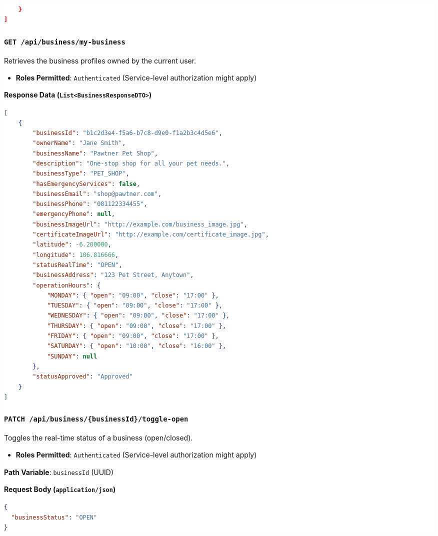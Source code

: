 ```json
    }
]
```

### `GET /api/business/my-business`
Retrieves the business profiles owned by the current user.
- **Roles Permitted**: `Authenticated` (Service-level authorization might apply)

**Response Data (`List<BusinessResponseDTO>`)**
```json
[
    {
        "businessId": "b1c2d3e4-f5a6-b7c8-d9e0-f1a2b3c4d5e6",
        "ownerName": "Jane Smith",
        "businessName": "Pawtner Pet Shop",
        "description": "One-stop shop for all your pet needs.",
        "businessType": "PET_SHOP",
        "hasEmergencyServices": false,
        "businessEmail": "shop@pawtner.com",
        "businessPhone": "081122334455",
        "emergencyPhone": null,
        "businessImageUrl": "http://example.com/business_image.jpg",
        "certificateImageUrl": "http://example.com/certificate_image.jpg",
        "latitude": -6.200000,
        "longitude": 106.816666,
        "statusRealTime": "OPEN",
        "businessAddress": "123 Pet Street, Anytown",
        "operationHours": {
            "MONDAY": { "open": "09:00", "close": "17:00" },
            "TUESDAY": { "open": "09:00", "close": "17:00" },
            "WEDNESDAY": { "open": "09:00", "close": "17:00" },
            "THURSDAY": { "open": "09:00", "close": "17:00" },
            "FRIDAY": { "open": "09:00", "close": "17:00" },
            "SATURDAY": { "open": "10:00", "close": "16:00" },
            "SUNDAY": null
        },
        "statusApproved": "Approved"
    }
]
```

### `PATCH /api/business/{businessId}/toggle-open`
Toggles the real-time status of a business (open/closed).
- **Roles Permitted**: `Authenticated` (Service-level authorization might apply)

**Path Variable**: `businessId` (UUID)

**Request Body (`application/json`)**
```json
{
  "businessStatus": "OPEN"
}
```
